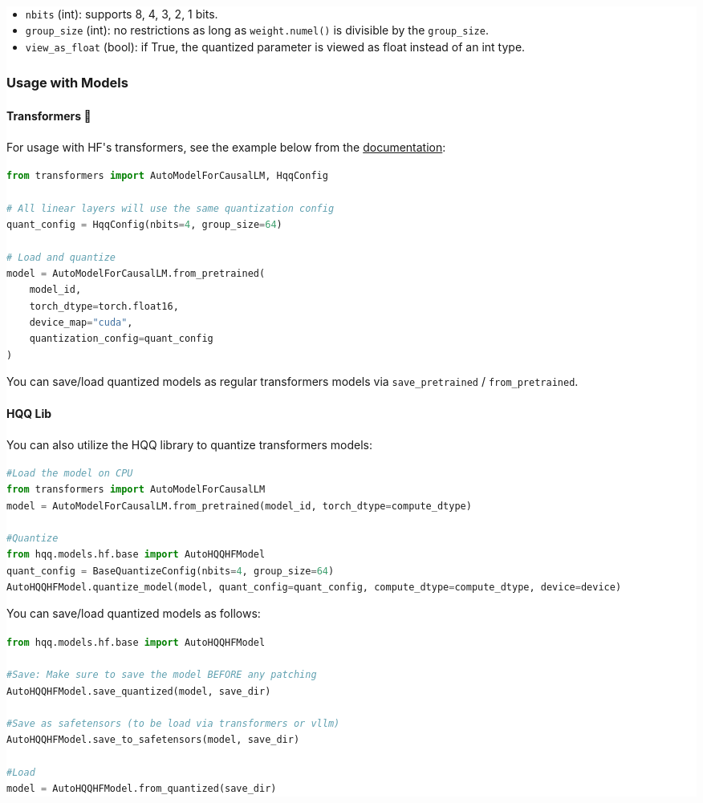 - ```nbits``` (int): supports 8, 4, 3, 2, 1 bits.
- ```group_size``` (int): no restrictions as long as ```weight.numel()``` is divisible by the ```group_size```.
- ```view_as_float``` (bool): if True, the quantized parameter is viewed as float instead of an int type.

### Usage with Models
#### Transformers 🤗
For usage with HF's transformers, see the example below from the <a href="https://huggingface.co/docs/transformers/main/en/quantization#hqq">documentation</a>:
```Python
from transformers import AutoModelForCausalLM, HqqConfig

# All linear layers will use the same quantization config
quant_config = HqqConfig(nbits=4, group_size=64)

# Load and quantize
model = AutoModelForCausalLM.from_pretrained(
    model_id, 
    torch_dtype=torch.float16, 
    device_map="cuda", 
    quantization_config=quant_config
)
```
You can save/load quantized models as regular transformers models via `save_pretrained` / `from_pretrained`.

#### HQQ Lib
You can also utilize the HQQ library to quantize transformers models:
```Python
#Load the model on CPU
from transformers import AutoModelForCausalLM
model = AutoModelForCausalLM.from_pretrained(model_id, torch_dtype=compute_dtype)

#Quantize
from hqq.models.hf.base import AutoHQQHFModel
quant_config = BaseQuantizeConfig(nbits=4, group_size=64) 
AutoHQQHFModel.quantize_model(model, quant_config=quant_config, compute_dtype=compute_dtype, device=device)
```
You can save/load quantized models as follows:
```Python
from hqq.models.hf.base import AutoHQQHFModel

#Save: Make sure to save the model BEFORE any patching
AutoHQQHFModel.save_quantized(model, save_dir)

#Save as safetensors (to be load via transformers or vllm)
AutoHQQHFModel.save_to_safetensors(model, save_dir)

#Load
model = AutoHQQHFModel.from_quantized(save_dir)
```
